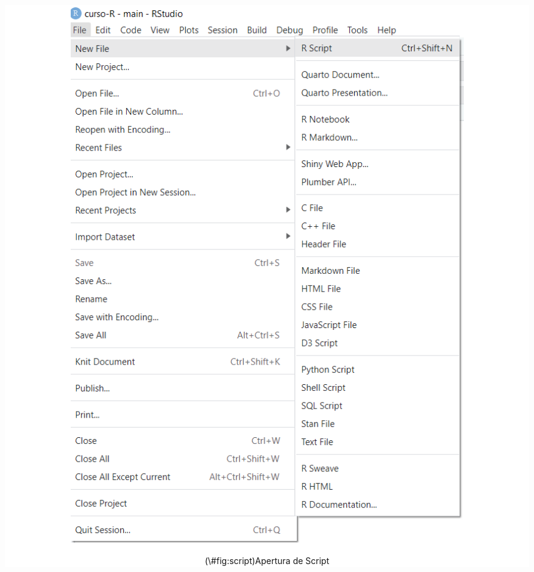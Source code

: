 <div class="figure" style="text-align: center">
<img src="./imagen/script.png" alt="Apertura de Script" width="75%" />
<p class="caption">(\#fig:script)Apertura de Script</p>
</div>

<div class="figure" style="text-align: center">